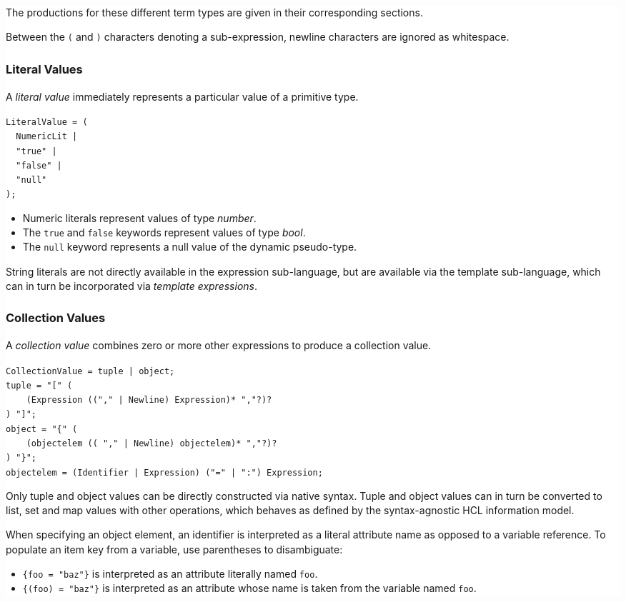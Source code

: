 
The productions for these different term types are given in their corresponding
sections.

Between the `(` and `)` characters denoting a sub-expression, newline
characters are ignored as whitespace.

### Literal Values

A _literal value_ immediately represents a particular value of a primitive
type.

```ebnf
LiteralValue = (
  NumericLit |
  "true" |
  "false" |
  "null"
);
```

- Numeric literals represent values of type _number_.
- The `true` and `false` keywords represent values of type _bool_.
- The `null` keyword represents a null value of the dynamic pseudo-type.

String literals are not directly available in the expression sub-language, but
are available via the template sub-language, which can in turn be incorporated
via _template expressions_.

### Collection Values

A _collection value_ combines zero or more other expressions to produce a
collection value.

```ebnf
CollectionValue = tuple | object;
tuple = "[" (
    (Expression (("," | Newline) Expression)* ","?)?
) "]";
object = "{" (
    (objectelem (( "," | Newline) objectelem)* ","?)?
) "}";
objectelem = (Identifier | Expression) ("=" | ":") Expression;
```

Only tuple and object values can be directly constructed via native syntax.
Tuple and object values can in turn be converted to list, set and map values
with other operations, which behaves as defined by the syntax-agnostic HCL
information model.

When specifying an object element, an identifier is interpreted as a literal
attribute name as opposed to a variable reference. To populate an item key
from a variable, use parentheses to disambiguate:

- `{foo = "baz"}` is interpreted as an attribute literally named `foo`.
- `{(foo) = "baz"}` is interpreted as an attribute whose name is taken
  from the variable named `foo`.
